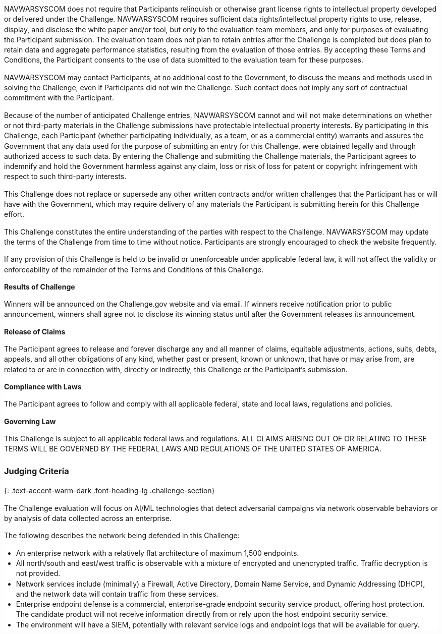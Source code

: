 <p>NAVWARSYSCOM does not require that Participants relinquish or otherwise grant license rights to intellectual property developed or delivered under the Challenge. NAVWARSYSCOM requires sufficient data rights/intellectual property rights to use, release, display, and disclose the white paper and/or tool, but only to the evaluation team members, and only for purposes of evaluating the Participant submission. The evaluation team does not plan to retain entries after the Challenge is completed but does plan to retain data and aggregate performance statistics, resulting from the evaluation of those entries. By accepting these Terms and Conditions, the Participant consents to the use of data submitted to the evaluation team for these purposes.</p>
<p>NAVWARSYSCOM may contact Participants, at no additional cost to the Government, to discuss the means and methods used in solving the Challenge, even if Participants did not win the Challenge. Such contact does not imply any sort of contractual commitment with the Participant.</p>
<p>Because of the number of anticipated Challenge entries, NAVWARSYSCOM cannot and will not make determinations on whether or not third-party materials in the Challenge submissions have protectable intellectual property interests. By participating in this Challenge, each Participant (whether participating individually, as a team, or as a commercial entity) warrants and assures the Government that any data used for the purpose of submitting an entry for this Challenge, were obtained legally and through authorized access to such data. By entering the Challenge and submitting the Challenge materials, the Participant agrees to indemnify and hold the Government harmless against any claim, loss or risk of loss for patent or copyright infringement with respect to such third-party interests.</p>
<p>This Challenge does not replace or supersede any other written contracts and/or written challenges that the Participant has or will have with the Government, which may require delivery of any materials the Participant is submitting herein for this Challenge effort.&nbsp;</p>
<p>This Challenge constitutes the entire understanding of the parties with respect to the Challenge. NAVWARSYSCOM may update the terms of the Challenge from time to time without notice. Participants are strongly encouraged to check the website frequently.</p>
<p>If any provision of this Challenge is held to be invalid or unenforceable under applicable federal law, it will not affect the validity or enforceability of the remainder of the Terms and Conditions of this Challenge.</p>
<p><strong>Results of Challenge</strong></p>
<p>Winners will be announced on the Challenge.gov website and via email. If winners receive notification prior to public announcement, winners shall agree not to disclose its winning status until after the Government releases its announcement.</p>
<p><strong>Release of Claims</strong></p>
<p>The Participant agrees to release and forever discharge any and all manner of claims, equitable adjustments, actions, suits, debts, appeals, and all other obligations of any kind, whether past or present, known or unknown, that have or may arise from, are related to or are in connection with, directly or indirectly, this Challenge or the Participant&rsquo;s submission.</p>
<p><strong>Compliance with Laws</strong></p>
<p>The Participant agrees to follow and comply with all applicable federal, state and local laws, regulations and policies.</p>
<p><strong>Governing Law</strong></p>
<p>This Challenge is subject to all applicable federal laws and regulations. ALL CLAIMS ARISING OUT OF OR RELATING TO THESE TERMS WILL BE GOVERNED BY THE FEDERAL LAWS AND REGULATIONS OF THE UNITED STATES OF AMERICA.</p>


### Judging Criteria
{: .text-accent-warm-dark .font-heading-lg .challenge-section}

<p>The Challenge evaluation will focus on AI/ML technologies that detect adversarial campaigns via network observable behaviors or by analysis of data collected across an enterprise.</p>
<p>The following describes the network being defended in this Challenge:</p>
<ul>
<li>An enterprise network with a relatively flat architecture of maximum 1,500 endpoints.</li>
<li>All north/south and east/west traffic is observable with a mixture of encrypted and unencrypted traffic. Traffic decryption is not provided.</li>
<li>Network services include (minimally) a Firewall, Active Directory, Domain Name Service, and Dynamic Addressing (DHCP), and the network data will contain traffic from these services.</li>
<li>Enterprise endpoint defense is a commercial, enterprise-grade endpoint security service product, offering host protection. The candidate product will not receive information directly from or rely upon the host endpoint security service.</li>
<li>The environment will have a SIEM, potentially with relevant service logs and endpoint logs that will be available for query.</li>